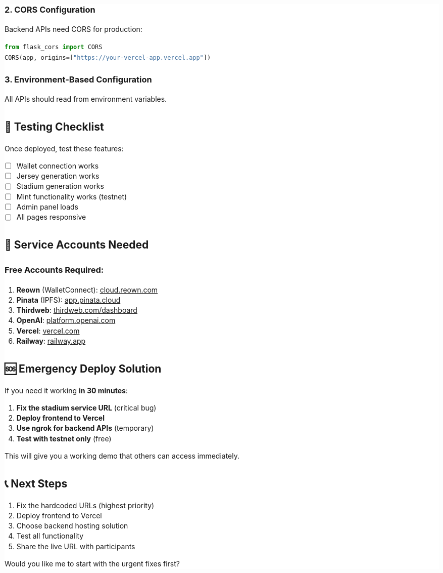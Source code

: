 ### 2. CORS Configuration
Backend APIs need CORS for production:
```python
from flask_cors import CORS
CORS(app, origins=["https://your-vercel-app.vercel.app"])
```

### 3. Environment-Based Configuration
All APIs should read from environment variables.

## 🧪 Testing Checklist

Once deployed, test these features:
- [ ] Wallet connection works
- [ ] Jersey generation works
- [ ] Stadium generation works
- [ ] Mint functionality works (testnet)
- [ ] Admin panel loads
- [ ] All pages responsive

## 🔗 Service Accounts Needed

### Free Accounts Required:
1. **Reown** (WalletConnect): [cloud.reown.com](https://cloud.reown.com)
2. **Pinata** (IPFS): [app.pinata.cloud](https://app.pinata.cloud)
3. **Thirdweb**: [thirdweb.com/dashboard](https://thirdweb.com/dashboard)
4. **OpenAI**: [platform.openai.com](https://platform.openai.com)
5. **Vercel**: [vercel.com](https://vercel.com)
6. **Railway**: [railway.app](https://railway.app)

## 🆘 Emergency Deploy Solution

If you need it working **in 30 minutes**:

1. **Fix the stadium service URL** (critical bug)
2. **Deploy frontend to Vercel** 
3. **Use ngrok for backend APIs** (temporary)
4. **Test with testnet only** (free)

This will give you a working demo that others can access immediately.

## 📞 Next Steps

1. Fix the hardcoded URLs (highest priority)
2. Deploy frontend to Vercel
3. Choose backend hosting solution
4. Test all functionality
5. Share the live URL with participants

Would you like me to start with the urgent fixes first? 